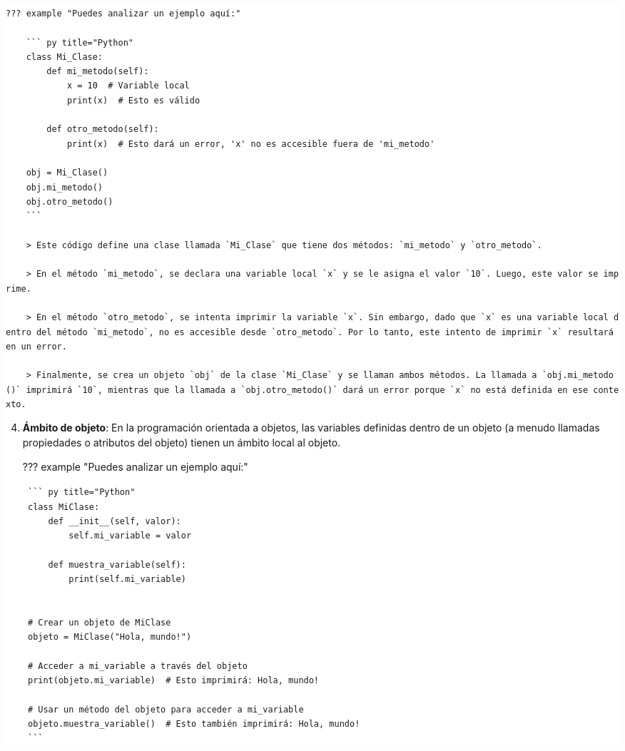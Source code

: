    ??? example "Puedes analizar un ejemplo aquí:"
    
        ``` py title="Python"
        class Mi_Clase:
            def mi_metodo(self):
                x = 10  # Variable local
                print(x)  # Esto es válido

            def otro_metodo(self):
                print(x)  # Esto dará un error, 'x' no es accesible fuera de 'mi_metodo'

        obj = Mi_Clase()
        obj.mi_metodo()
        obj.otro_metodo()
        ```

        > Este código define una clase llamada `Mi_Clase` que tiene dos métodos: `mi_metodo` y `otro_metodo`.

        > En el método `mi_metodo`, se declara una variable local `x` y se le asigna el valor `10`. Luego, este valor se imprime.

        > En el método `otro_metodo`, se intenta imprimir la variable `x`. Sin embargo, dado que `x` es una variable local dentro del método `mi_metodo`, no es accesible desde `otro_metodo`. Por lo tanto, este intento de imprimir `x` resultará en un error.

        > Finalmente, se crea un objeto `obj` de la clase `Mi_Clase` y se llaman ambos métodos. La llamada a `obj.mi_metodo()` imprimirá `10`, mientras que la llamada a `obj.otro_metodo()` dará un error porque `x` no está definida en ese contexto.

4. **Ámbito de objeto**: En la programación orientada a objetos, las variables definidas dentro de un objeto (a menudo llamadas propiedades o atributos del objeto) tienen un ámbito local al objeto.

    ??? example "Puedes analizar un ejemplo aquí:"

        ``` py title="Python"
        class MiClase:
            def __init__(self, valor):
                self.mi_variable = valor

            def muestra_variable(self):
                print(self.mi_variable)


        # Crear un objeto de MiClase
        objeto = MiClase("Hola, mundo!")

        # Acceder a mi_variable a través del objeto
        print(objeto.mi_variable)  # Esto imprimirá: Hola, mundo!

        # Usar un método del objeto para acceder a mi_variable
        objeto.muestra_variable()  # Esto también imprimirá: Hola, mundo!   
        ```
